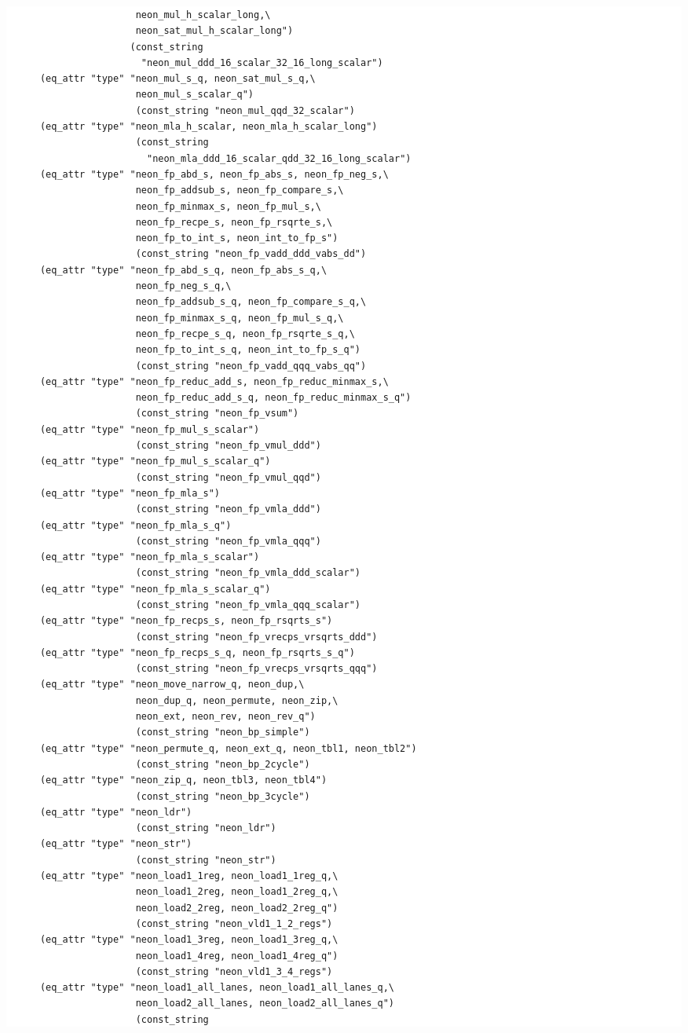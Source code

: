                            neon_mul_h_scalar_long,\
                           neon_sat_mul_h_scalar_long")
                          (const_string
                            "neon_mul_ddd_16_scalar_32_16_long_scalar")
          (eq_attr "type" "neon_mul_s_q, neon_sat_mul_s_q,\
                           neon_mul_s_scalar_q")
                           (const_string "neon_mul_qqd_32_scalar")
          (eq_attr "type" "neon_mla_h_scalar, neon_mla_h_scalar_long")
                           (const_string
                             "neon_mla_ddd_16_scalar_qdd_32_16_long_scalar")
          (eq_attr "type" "neon_fp_abd_s, neon_fp_abs_s, neon_fp_neg_s,\
                           neon_fp_addsub_s, neon_fp_compare_s,\
                           neon_fp_minmax_s, neon_fp_mul_s,\
                           neon_fp_recpe_s, neon_fp_rsqrte_s,\
                           neon_fp_to_int_s, neon_int_to_fp_s")
                           (const_string "neon_fp_vadd_ddd_vabs_dd")
          (eq_attr "type" "neon_fp_abd_s_q, neon_fp_abs_s_q,\
                           neon_fp_neg_s_q,\
                           neon_fp_addsub_s_q, neon_fp_compare_s_q,\
                           neon_fp_minmax_s_q, neon_fp_mul_s_q,\
                           neon_fp_recpe_s_q, neon_fp_rsqrte_s_q,\
                           neon_fp_to_int_s_q, neon_int_to_fp_s_q")
                           (const_string "neon_fp_vadd_qqq_vabs_qq")
          (eq_attr "type" "neon_fp_reduc_add_s, neon_fp_reduc_minmax_s,\
                           neon_fp_reduc_add_s_q, neon_fp_reduc_minmax_s_q")
                           (const_string "neon_fp_vsum")
          (eq_attr "type" "neon_fp_mul_s_scalar")
                           (const_string "neon_fp_vmul_ddd")
          (eq_attr "type" "neon_fp_mul_s_scalar_q")
                           (const_string "neon_fp_vmul_qqd")
          (eq_attr "type" "neon_fp_mla_s")
                           (const_string "neon_fp_vmla_ddd")
          (eq_attr "type" "neon_fp_mla_s_q")
                           (const_string "neon_fp_vmla_qqq")
          (eq_attr "type" "neon_fp_mla_s_scalar")
                           (const_string "neon_fp_vmla_ddd_scalar")
          (eq_attr "type" "neon_fp_mla_s_scalar_q")
                           (const_string "neon_fp_vmla_qqq_scalar")
          (eq_attr "type" "neon_fp_recps_s, neon_fp_rsqrts_s")
                           (const_string "neon_fp_vrecps_vrsqrts_ddd")
          (eq_attr "type" "neon_fp_recps_s_q, neon_fp_rsqrts_s_q")
                           (const_string "neon_fp_vrecps_vrsqrts_qqq")
          (eq_attr "type" "neon_move_narrow_q, neon_dup,\
                           neon_dup_q, neon_permute, neon_zip,\
                           neon_ext, neon_rev, neon_rev_q")
                           (const_string "neon_bp_simple")
          (eq_attr "type" "neon_permute_q, neon_ext_q, neon_tbl1, neon_tbl2")
                           (const_string "neon_bp_2cycle")
          (eq_attr "type" "neon_zip_q, neon_tbl3, neon_tbl4")
                           (const_string "neon_bp_3cycle")
          (eq_attr "type" "neon_ldr")
                           (const_string "neon_ldr")
          (eq_attr "type" "neon_str")
                           (const_string "neon_str")
          (eq_attr "type" "neon_load1_1reg, neon_load1_1reg_q,\
                           neon_load1_2reg, neon_load1_2reg_q,\
                           neon_load2_2reg, neon_load2_2reg_q")
                           (const_string "neon_vld1_1_2_regs")
          (eq_attr "type" "neon_load1_3reg, neon_load1_3reg_q,\
                           neon_load1_4reg, neon_load1_4reg_q")
                           (const_string "neon_vld1_3_4_regs")
          (eq_attr "type" "neon_load1_all_lanes, neon_load1_all_lanes_q,\
                           neon_load2_all_lanes, neon_load2_all_lanes_q")
                           (const_string